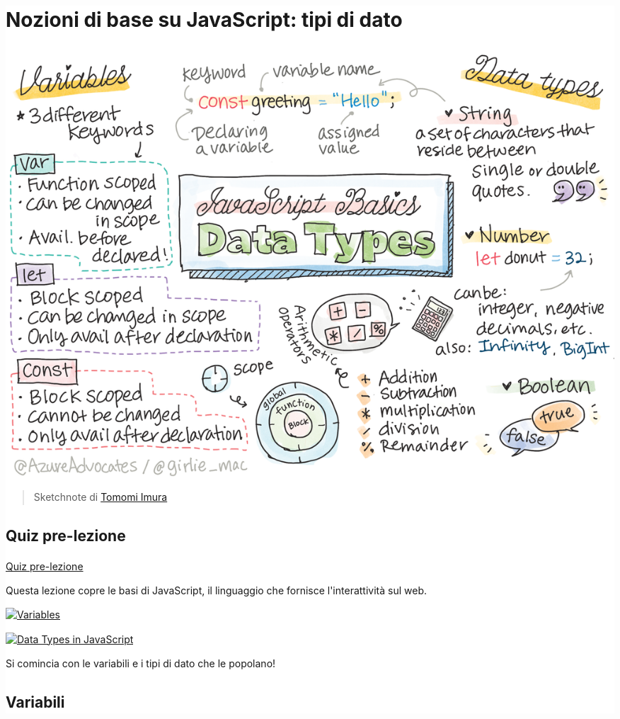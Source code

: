 # Nozioni di base su JavaScript: tipi di dato

![Nozioni di base su JavaScript: tipi di dati](/sketchnotes/webdev101-js-datatypes.png)
> Sketchnote di [Tomomi Imura](https://twitter.com/girlie_mac)

## Quiz pre-lezione
[Quiz pre-lezione](https://ashy-river-0debb7803.1.azurestaticapps.net/quiz/7?loc=it)

Questa lezione copre le basi di JavaScript, il linguaggio che fornisce l'interattività sul web.

[![Variables](https://img.youtube.com/vi/JNIXfGiDWM8/0.jpg)](https://youtube.com/watch?v=JNIXfGiDWM8 "Variables in JavaScript")

[![Data Types in JavaScript](https://img.youtube.com/vi/AWfA95eLdq8/0.jpg)](https://youtube.com/watch?v=AWfA95eLdq8 "Data Types in JavaScript")

Si comincia con le variabili e i tipi di dato che le popolano!

## Variabili
